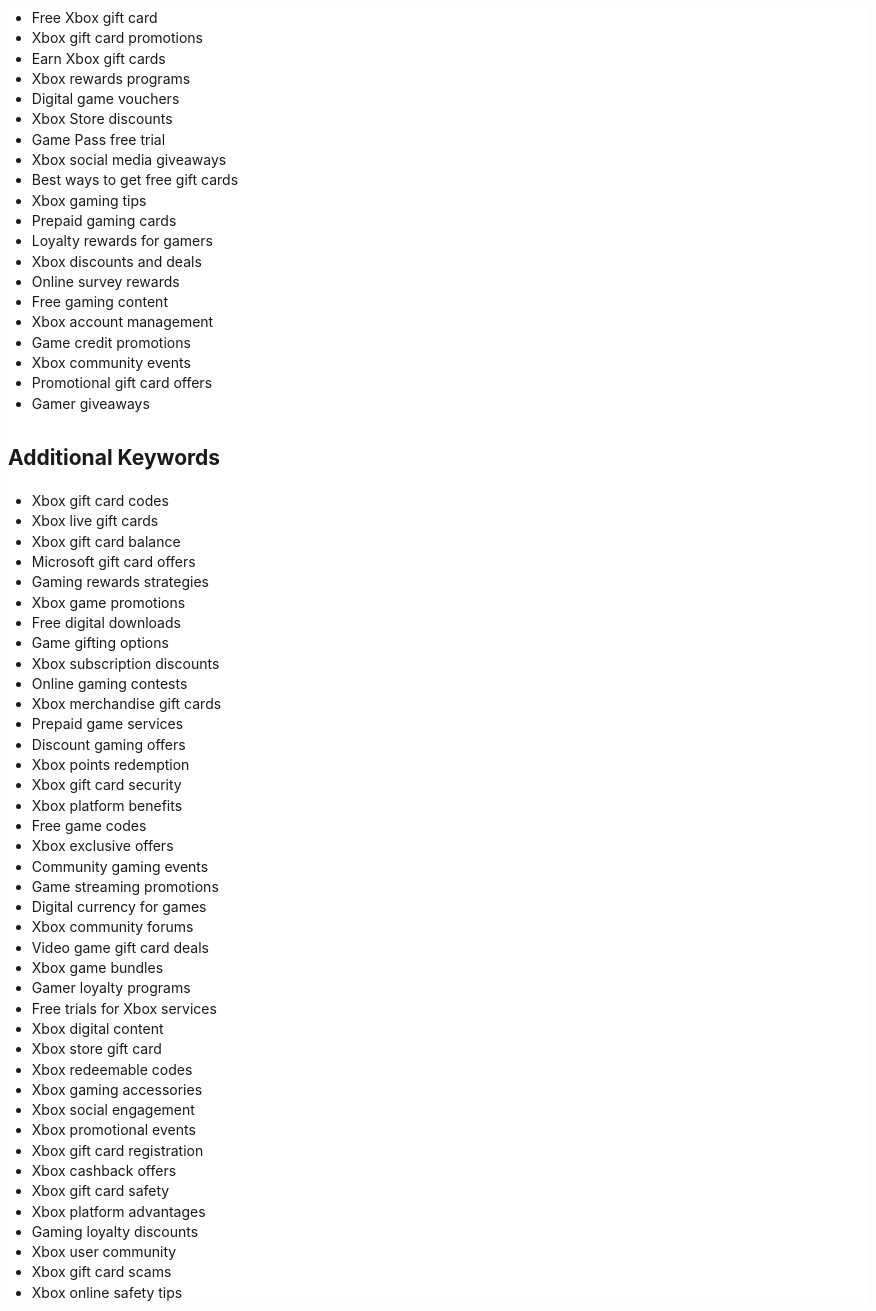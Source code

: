 - Free Xbox gift card
- Xbox gift card promotions
- Earn Xbox gift cards
- Xbox rewards programs
- Digital game vouchers
- Xbox Store discounts
- Game Pass free trial
- Xbox social media giveaways
- Best ways to get free gift cards
- Xbox gaming tips
- Prepaid gaming cards
- Loyalty rewards for gamers
- Xbox discounts and deals
- Online survey rewards
- Free gaming content
- Xbox account management
- Game credit promotions
- Xbox community events
- Promotional gift card offers
- Gamer giveaways

## Additional Keywords

- Xbox gift card codes
- Xbox live gift cards
- Xbox gift card balance
- Microsoft gift card offers
- Gaming rewards strategies
- Xbox game promotions
- Free digital downloads
- Game gifting options
- Xbox subscription discounts
- Online gaming contests
- Xbox merchandise gift cards
- Prepaid game services
- Discount gaming offers
- Xbox points redemption
- Xbox gift card security
- Xbox platform benefits
- Free game codes
- Xbox exclusive offers
- Community gaming events
- Game streaming promotions
- Digital currency for games
- Xbox community forums
- Video game gift card deals
- Xbox game bundles
- Gamer loyalty programs
- Free trials for Xbox services
- Xbox digital content
- Xbox store gift card
- Xbox redeemable codes
- Xbox gaming accessories
- Xbox social engagement
- Xbox promotional events
- Xbox gift card registration
- Xbox cashback offers
- Xbox gift card safety
- Xbox platform advantages
- Gaming loyalty discounts
- Xbox user community
- Xbox gift card scams
- Xbox online safety tips